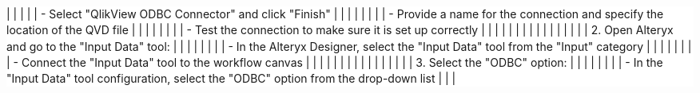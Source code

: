 |      |                                      |               |               |    - Select "QlikView ODBC Connector" and click "Finish"                                                                                                                                                                                                                                                                                                                                                            |                       |                                      |
|      |                                      |               |               |    - Provide a name for the connection and specify the location of the QVD file                                                                                                                                                                                                                                                                                                                                     |                       |                                      |
|      |                                      |               |               |    - Test the connection to make sure it is set up correctly                                                                                                                                                                                                                                                                                                                                                        |                       |                                      |
|      |                                      |               |               |                                                                                                                                                                                                                                                                                                                                                                                                                     |                       |                                      |
|      |                                      |               |               | 2. Open Alteryx and go to the "Input Data" tool:                                                                                                                                                                                                                                                                                                                                                                    |                       |                                      |
|      |                                      |               |               |    - In the Alteryx Designer, select the "Input Data" tool from the "Input" category                                                                                                                                                                                                                                                                                                                                |                       |                                      |
|      |                                      |               |               |    - Connect the "Input Data" tool to the workflow canvas                                                                                                                                                                                                                                                                                                                                                           |                       |                                      |
|      |                                      |               |               |                                                                                                                                                                                                                                                                                                                                                                                                                     |                       |                                      |
|      |                                      |               |               | 3. Select the "ODBC" option:                                                                                                                                                                                                                                                                                                                                                                                        |                       |                                      |
|      |                                      |               |               |    - In the "Input Data" tool configuration, select the "ODBC" option from the drop-down list                                                                                                                                                                                                                                                                                                                       |                       |                                      |